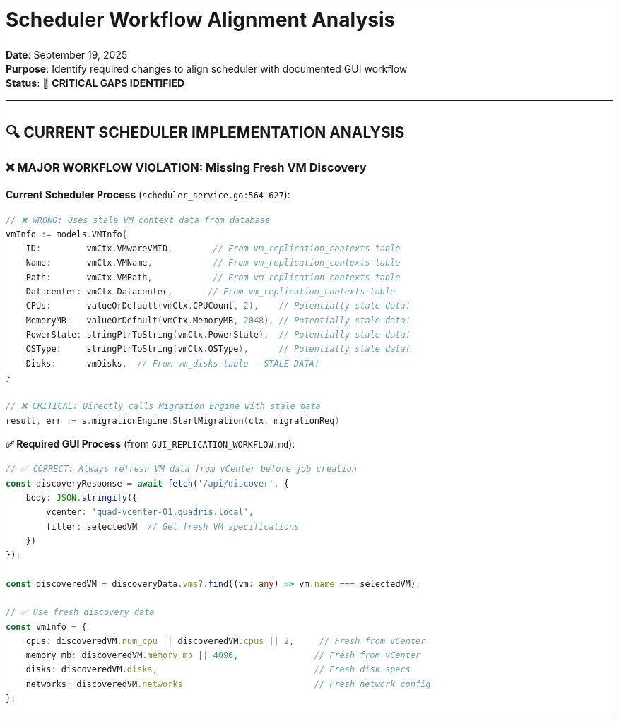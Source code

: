 # Scheduler Workflow Alignment Analysis

**Date**: September 19, 2025  
**Purpose**: Identify required changes to align scheduler with documented GUI workflow  
**Status**: 🚨 **CRITICAL GAPS IDENTIFIED**

---

## 🔍 **CURRENT SCHEDULER IMPLEMENTATION ANALYSIS**

### **❌ MAJOR WORKFLOW VIOLATION: Missing Fresh VM Discovery**

**Current Scheduler Process** (`scheduler_service.go:564-627`):
```go
// ❌ WRONG: Uses stale VM context data from database
vmInfo := models.VMInfo{
    ID:         vmCtx.VMwareVMID,        // From vm_replication_contexts table
    Name:       vmCtx.VMName,            // From vm_replication_contexts table  
    Path:       vmCtx.VMPath,            // From vm_replication_contexts table
    Datacenter: vmCtx.Datacenter,       // From vm_replication_contexts table
    CPUs:       valueOrDefault(vmCtx.CPUCount, 2),    // Potentially stale data!
    MemoryMB:   valueOrDefault(vmCtx.MemoryMB, 2048), // Potentially stale data!
    PowerState: stringPtrToString(vmCtx.PowerState),  // Potentially stale data!
    OSType:     stringPtrToString(vmCtx.OSType),      // Potentially stale data!
    Disks:      vmDisks,  // From vm_disks table - STALE DATA!
}

// ❌ CRITICAL: Directly calls Migration Engine with stale data
result, err := s.migrationEngine.StartMigration(ctx, migrationReq)
```

**✅ Required GUI Process** (from `GUI_REPLICATION_WORKFLOW.md`):
```typescript
// ✅ CORRECT: Always refresh VM data from vCenter before job creation
const discoveryResponse = await fetch('/api/discover', {
    body: JSON.stringify({
        vcenter: 'quad-vcenter-01.quadris.local',
        filter: selectedVM  // Get fresh VM specifications
    })
});

const discoveredVM = discoveryData.vms?.find((vm: any) => vm.name === selectedVM);

// ✅ Use fresh discovery data
const vmInfo = {
    cpus: discoveredVM.num_cpu || discoveredVM.cpus || 2,     // Fresh from vCenter
    memory_mb: discoveredVM.memory_mb || 4096,               // Fresh from vCenter
    disks: discoveredVM.disks,                               // Fresh disk specs
    networks: discoveredVM.networks                          // Fresh network config
};
```

---